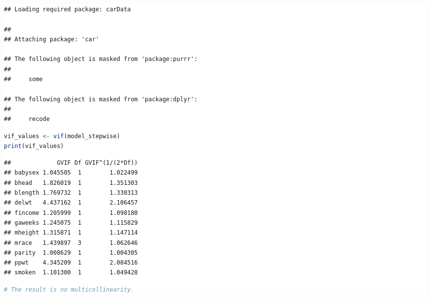     ## Loading required package: carData

    ## 
    ## Attaching package: 'car'

    ## The following object is masked from 'package:purrr':
    ## 
    ##     some

    ## The following object is masked from 'package:dplyr':
    ## 
    ##     recode

``` r
vif_values <- vif(model_stepwise)
print(vif_values)
```

    ##             GVIF Df GVIF^(1/(2*Df))
    ## babysex 1.045505  1        1.022499
    ## bhead   1.826019  1        1.351303
    ## blength 1.769732  1        1.330313
    ## delwt   4.437162  1        2.106457
    ## fincome 1.205999  1        1.098180
    ## gaweeks 1.245075  1        1.115829
    ## mheight 1.315871  1        1.147114
    ## mrace   1.439897  3        1.062646
    ## parity  1.008629  1        1.004305
    ## ppwt    4.345209  1        2.084516
    ## smoken  1.101300  1        1.049428

``` r
# The result is no multicollinearity.
```
